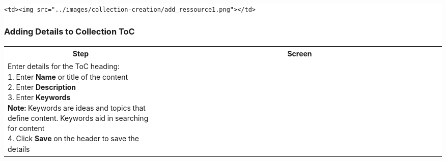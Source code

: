     <td><img src="../images/collection-creation/add_ressource1.png"></td>
  </tr>
</table>

### Adding Details to Collection ToC
<table>
  <tr>
    <th style="width:35%;">Step</th>
    <th style="width:65%;">Screen</th>
  </tr>
  <tr>
    <td>Enter details for the ToC heading: 
    <br>1. Enter <b>Name</b> or title of the content
    <br>2. Enter <b>Description</b> 
    <br>3. Enter <b>Keywords</b> <br><b>Note:</b> Keywords are ideas and topics that define content. Keywords aid in searching for content 
    <br>4. Click <b>Save</b> on the header to save the details
    </td>